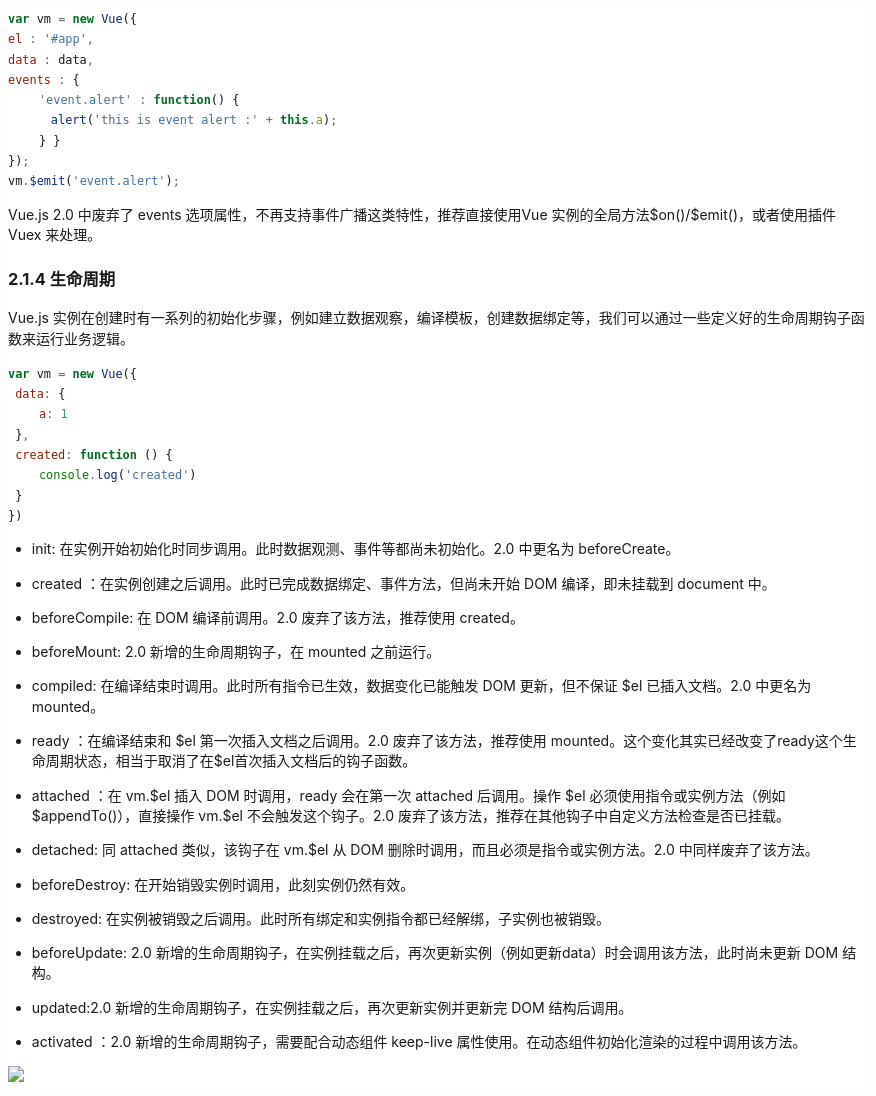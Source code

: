 ```js
var vm = new Vue({
el : '#app',
data : data,
events : {
　　 'event.alert' : function() {
　　　 alert('this is event alert :' + this.a);
　　 } }
});
vm.$emit('event.alert');
```

Vue.js 2.0 中废弃了 events 选项属性，不再支持事件广播这类特性，推荐直接使用Vue 实例的全局方法\$on()/$emit()，或者使用插件 Vuex 来处理。

### 2.1.4 生命周期

Vue.js 实例在创建时有一系列的初始化步骤，例如建立数据观察，编译模板，创建数据绑定等，我们可以通过一些定义好的生命周期钩子函数来运行业务逻辑。

```js
var vm = new Vue({
 data: {
　　 a: 1
 },
 created: function () {
　　 console.log('created')
 }
})
```

- init: 在实例开始初始化时同步调用。此时数据观测、事件等都尚未初始化。2.0 中更名为 beforeCreate。 

- created ：在实例创建之后调用。此时已完成数据绑定、事件方法，但尚未开始 DOM 编译，即未挂载到 document 中。 

- beforeCompile: 在 DOM 编译前调用。2.0 废弃了该方法，推荐使用 created。 

- beforeMount: 2.0 新增的生命周期钩子，在 mounted 之前运行。 

- compiled: 在编译结束时调用。此时所有指令已生效，数据变化已能触发 DOM 更新，但不保证 $el 已插入文档。2.0 中更名为 mounted。 

- ready ：在编译结束和 \$el 第一次插入文档之后调用。2.0 废弃了该方法，推荐使用 mounted。这个变化其实已经改变了ready这个生命周期状态，相当于取消了在$el首次插入文档后的钩子函数。 

- attached ：在 vm.\$el 插入 DOM 时调用，ready 会在第一次 attached 后调用。操作 \$el 必须使用指令或实例方法（例如 \$appendTo()），直接操作 vm.$el 不会触发这个钩子。2.0 废弃了该方法，推荐在其他钩子中自定义方法检查是否已挂载。 

- detached: 同 attached 类似，该钩子在 vm.$el 从 DOM 删除时调用，而且必须是指令或实例方法。2.0 中同样废弃了该方法。 

- beforeDestroy: 在开始销毁实例时调用，此刻实例仍然有效。 

- destroyed: 在实例被销毁之后调用。此时所有绑定和实例指令都已经解绑，子实例也被销毁。 

- beforeUpdate: 2.0 新增的生命周期钩子，在实例挂载之后，再次更新实例（例如更新data）时会调用该方法，此时尚未更新 DOM 结构。 

- updated:2.0 新增的生命周期钩子，在实例挂载之后，再次更新实例并更新完 DOM 结构后调用。 

- activated ：2.0 新增的生命周期钩子，需要配合动态组件 keep-live 属性使用。在动态组件初始化渲染的过程中调用该方法。  


![](E:\MarkDown\Vue.js+前端开发+快速入门与专业应用\图床\生命周期.png)
